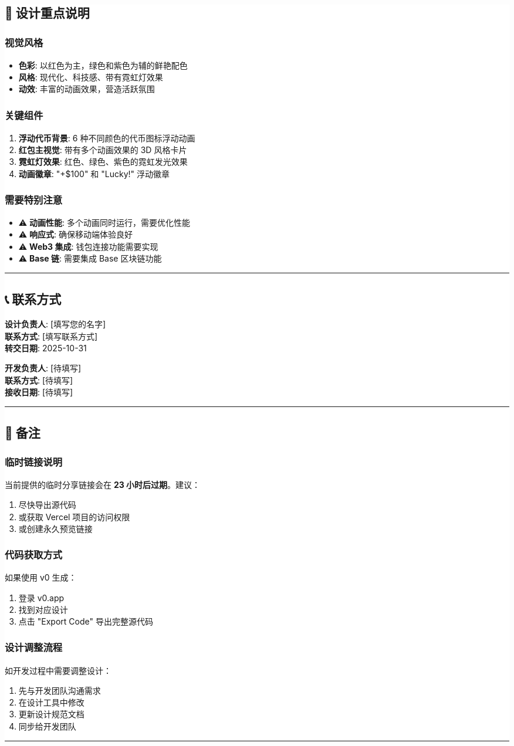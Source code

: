 
## 🎨 设计重点说明

### 视觉风格
- **色彩**: 以红色为主，绿色和紫色为辅的鲜艳配色
- **风格**: 现代化、科技感、带有霓虹灯效果
- **动效**: 丰富的动画效果，营造活跃氛围

### 关键组件
1. **浮动代币背景**: 6 种不同颜色的代币图标浮动动画
2. **红包主视觉**: 带有多个动画效果的 3D 风格卡片
3. **霓虹灯效果**: 红色、绿色、紫色的霓虹发光效果
4. **动画徽章**: "+$100" 和 "Lucky!" 浮动徽章

### 需要特别注意
- ⚠️ **动画性能**: 多个动画同时运行，需要优化性能
- ⚠️ **响应式**: 确保移动端体验良好
- ⚠️ **Web3 集成**: 钱包连接功能需要实现
- ⚠️ **Base 链**: 需要集成 Base 区块链功能

---

## 📞 联系方式

**设计负责人**: [填写您的名字]  
**联系方式**: [填写联系方式]  
**转交日期**: 2025-10-31

**开发负责人**: [待填写]  
**联系方式**: [待填写]  
**接收日期**: [待填写]

---

## 📌 备注

### 临时链接说明
当前提供的临时分享链接会在 **23 小时后过期**。建议：
1. 尽快导出源代码
2. 或获取 Vercel 项目的访问权限
3. 或创建永久预览链接

### 代码获取方式
如果使用 v0 生成：
1. 登录 v0.app
2. 找到对应设计
3. 点击 "Export Code" 导出完整源代码

### 设计调整流程
如开发过程中需要调整设计：
1. 先与开发团队沟通需求
2. 在设计工具中修改
3. 更新设计规范文档
4. 同步给开发团队

---